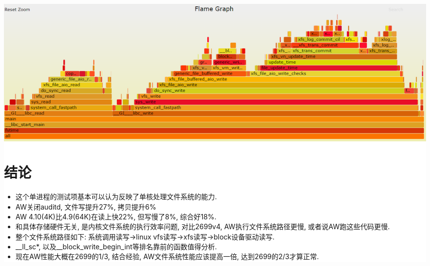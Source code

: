 ![](img/profiling_unixbench之filecopy分析_20221019180159.png)  

# 结论
* 这个单进程的测试项基本可以认为反映了单核处理文件系统的能力.
* AW关闭auditd, 文件写提升27%, 拷贝提升6%
* AW 4.10(4K)比4.9(64K)在读上快22%, 但写慢了8%, 综合好18%.
* 和具体存储硬件无关, 是内核文件系统的执行效率问题, 对比2699v4, AW执行文件系统路径更慢, 或者说AW跑这些代码更慢.
* 整个文件系统路径如下: 系统调用读写->linux vfs读写->xfs读写->block设备驱动读写.
* __ll_sc*, 以及__block_write_begin_int等排名靠前的函数值得分析. 
* 现在AW性能大概在2699的1/3, 结合经验, AW文件系统性能应该提高一倍, 达到2699的2/3才算正常.

